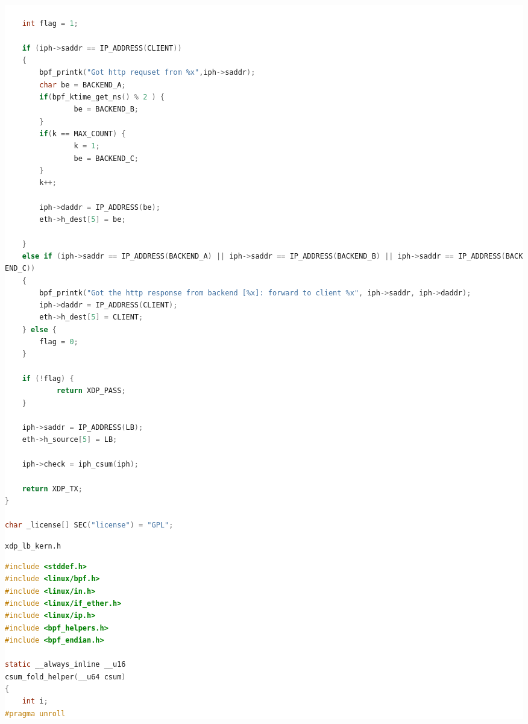 ```c

    int flag = 1;

    if (iph->saddr == IP_ADDRESS(CLIENT))
    {
        bpf_printk("Got http requset from %x",iph->saddr);
        char be = BACKEND_A;
        if(bpf_ktime_get_ns() % 2 ) {
                be = BACKEND_B;
        }
        if(k == MAX_COUNT) {
                k = 1;
                be = BACKEND_C;
        }
        k++;

        iph->daddr = IP_ADDRESS(be);
        eth->h_dest[5] = be;

    }
    else if (iph->saddr == IP_ADDRESS(BACKEND_A) || iph->saddr == IP_ADDRESS(BACKEND_B) || iph->saddr == IP_ADDRESS(BACKEND_C))
    {
        bpf_printk("Got the http response from backend [%x]: forward to client %x", iph->saddr, iph->daddr);
        iph->daddr = IP_ADDRESS(CLIENT);
        eth->h_dest[5] = CLIENT;
    } else {
        flag = 0;
    }

    if (!flag) {
            return XDP_PASS;
    }

    iph->saddr = IP_ADDRESS(LB);
    eth->h_source[5] = LB;

    iph->check = iph_csum(iph);

    return XDP_TX;
}

char _license[] SEC("license") = "GPL";

```


`xdp_lb_kern.h`

```c
#include <stddef.h>
#include <linux/bpf.h>
#include <linux/in.h>
#include <linux/if_ether.h>
#include <linux/ip.h>
#include <bpf_helpers.h>
#include <bpf_endian.h>

static __always_inline __u16
csum_fold_helper(__u64 csum)
{
    int i;
#pragma unroll
```